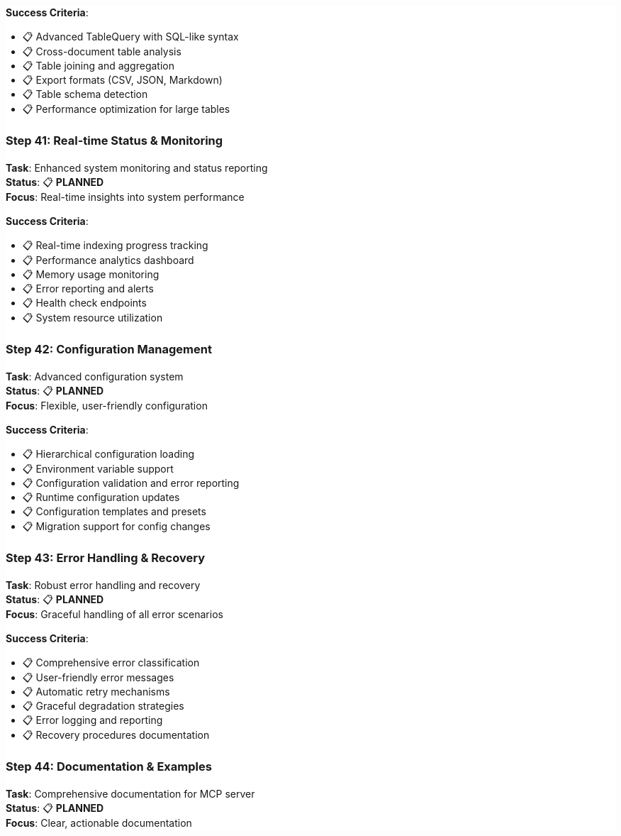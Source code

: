 **Success Criteria**:
- 📋 Advanced TableQuery with SQL-like syntax
- 📋 Cross-document table analysis
- 📋 Table joining and aggregation
- 📋 Export formats (CSV, JSON, Markdown)
- 📋 Table schema detection
- 📋 Performance optimization for large tables

### Step 41: Real-time Status & Monitoring  
**Task**: Enhanced system monitoring and status reporting  
**Status**: 📋 **PLANNED**  
**Focus**: Real-time insights into system performance

**Success Criteria**:
- 📋 Real-time indexing progress tracking
- 📋 Performance analytics dashboard
- 📋 Memory usage monitoring
- 📋 Error reporting and alerts  
- 📋 Health check endpoints
- 📋 System resource utilization

### Step 42: Configuration Management
**Task**: Advanced configuration system  
**Status**: 📋 **PLANNED**  
**Focus**: Flexible, user-friendly configuration

**Success Criteria**:
- 📋 Hierarchical configuration loading
- 📋 Environment variable support
- 📋 Configuration validation and error reporting
- 📋 Runtime configuration updates
- 📋 Configuration templates and presets
- 📋 Migration support for config changes

### Step 43: Error Handling & Recovery
**Task**: Robust error handling and recovery  
**Status**: 📋 **PLANNED**  
**Focus**: Graceful handling of all error scenarios

**Success Criteria**:
- 📋 Comprehensive error classification
- 📋 User-friendly error messages
- 📋 Automatic retry mechanisms
- 📋 Graceful degradation strategies
- 📋 Error logging and reporting
- 📋 Recovery procedures documentation

### Step 44: Documentation & Examples
**Task**: Comprehensive documentation for MCP server  
**Status**: 📋 **PLANNED**  
**Focus**: Clear, actionable documentation
